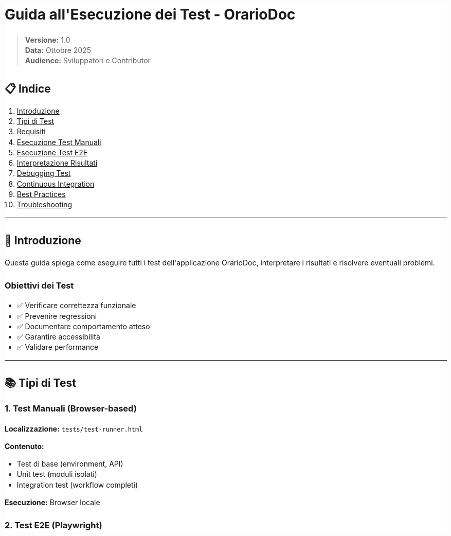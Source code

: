 # Guida all'Esecuzione dei Test - OrarioDoc

> **Versione:** 1.0  
> **Data:** Ottobre 2025  
> **Audience:** Sviluppatori e Contributor

## 📋 Indice

1. [Introduzione](#introduzione)
2. [Tipi di Test](#tipi-di-test)
3. [Requisiti](#requisiti)
4. [Esecuzione Test Manuali](#esecuzione-test-manuali)
5. [Esecuzione Test E2E](#esecuzione-test-e2e)
6. [Interpretazione Risultati](#interpretazione-risultati)
7. [Debugging Test](#debugging-test)
8. [Continuous Integration](#continuous-integration)
9. [Best Practices](#best-practices)
10. [Troubleshooting](#troubleshooting)

---

## 🎯 Introduzione

Questa guida spiega come eseguire tutti i test dell'applicazione OrarioDoc, interpretare i risultati e risolvere eventuali problemi.

### Obiettivi dei Test

- ✅ Verificare correttezza funzionale
- ✅ Prevenire regressioni
- ✅ Documentare comportamento atteso
- ✅ Garantire accessibilità
- ✅ Validare performance

---

## 📚 Tipi di Test

### 1. Test Manuali (Browser-based)

**Localizzazione:** `tests/test-runner.html`

**Contenuto:**
- Test di base (environment, API)
- Unit test (moduli isolati)
- Integration test (workflow completi)

**Esecuzione:** Browser locale

### 2. Test E2E (Playwright)
